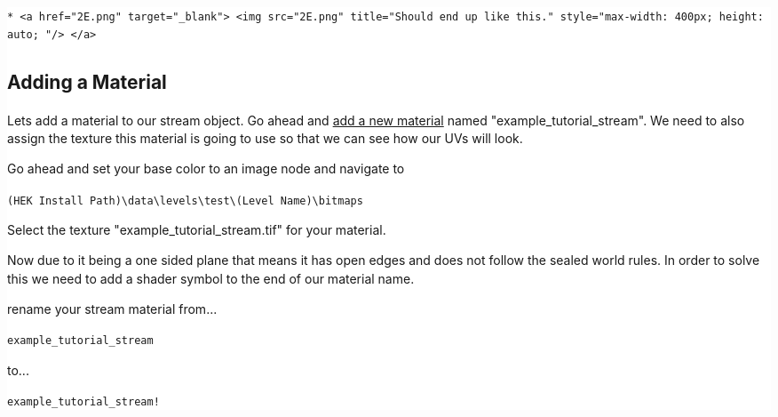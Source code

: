 	* <a href="2E.png" target="_blank"> <img src="2E.png" title="Should end up like this." style="max-width: 400px; height: auto; "/> </a>

## Adding a Material

Lets add a material to our stream object. Go ahead and [add a new material](https://general-101.github.io/HEK-Docs/w/Blender%20Overview/Blender_Overview.html#material-creation) named "example_tutorial_stream". We need to also assign the texture this material is going to use so that we can see how our UVs will look.

Go ahead and set your base color to an image node and navigate to

```(HEK Install Path)\data\levels\test\(Level Name)\bitmaps```

Select the texture "example_tutorial_stream.tif" for your material.

Now due to it being a one sided plane that means it has open edges and does not follow the sealed world rules. In order to solve this we need to add a shader symbol to the end of our material name.

rename your stream material from...

```example_tutorial_stream```

to...

```example_tutorial_stream!```

```
